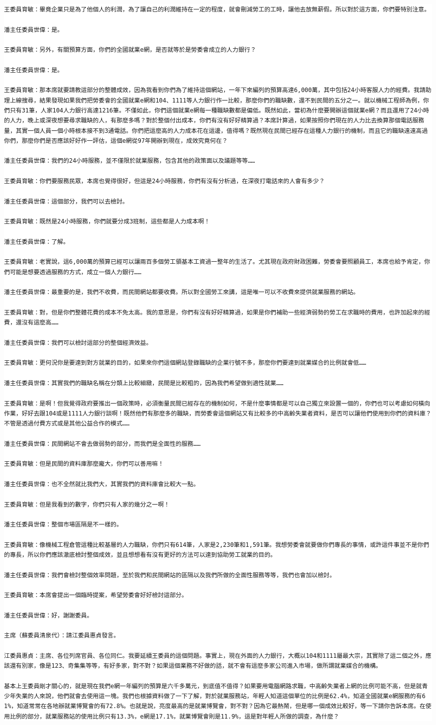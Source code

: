     王委員育敏：畢竟企業只是為了他個人的利潤，為了讓自己的利潤維持在一定的程度，就會刪減勞工的工時，讓他去放無薪假。所以對於這方面，你們要特別注意。

    潘主任委員世偉：是。

    王委員育敏：另外，有關預算方面，你們的全國就業e網，是否就等於是勞委會成立的人力銀行？

    潘主任委員世偉：是。

    王委員育敏：那本席就要請教這部分的整體成效，因為我看到你們為了維持這個網站，一年下來編列的預算高達6,000萬，其中包括24小時客服人力的經費。我請助理上線搜尋，結果發現如果我們把勞委會的全國就業e網和104、1111等人力銀行作一比較，那麼你們的職缺數，還不到民間的五分之一。就以機械工程師為例，你們只有31筆，人家104人力銀行高達1216筆。不僅如此，你們這個就業e網每一種職缺數都是偏低。既然如此，當初為什麼要開辦這個就業e網？而且還用了24小時的人力，晚上或深夜想要尋求職缺的人，有那麼多嗎？對於整個付出成本，你們有沒有好好精算過？本席計算過，如果按照你們現在的人力比去換算那個電話服務量，其實一個人員一個小時根本接不到3通電話。你們把這麼高的人力成本花在這邊，值得嗎？既然現在民間已經存在這種人力銀行的機制，而且它的職缺遠遠高過你們，那麼你們是否應該好好作一評估，這個e網從97年開辦到現在，成效究竟何在？

    潘主任委員世偉：我們的24小時服務，並不僅限於就業服務，包含其他的政策面以及議題等等……

    王委員育敏：你們要服務民眾，本席也覺得很好，但這是24小時服務，你們有沒有分析過，在深夜打電話來的人會有多少？

    潘主任委員世偉：這個部分，我們可以去檢討。

    王委員育敏：既然是24小時服務，你們就要分成3班制，這些都是人力成本啊！

    潘主任委員世偉：了解。

    王委員育敏：老實說，這6,000萬的預算已經可以讓兩百多個勞工領基本工資過一整年的生活了。尤其現在政府財政困難，勞委會要照顧員工，本席也給予肯定，你們可能是想要透過服務的方式，成立一個人力銀行……

    潘主任委員世偉：最重要的是，我們不收費，而民間網站都要收費。所以對全國勞工來講，這是唯一可以不收費來提供就業服務的網站。

    王委員育敏：對，但是你們整體花費的成本不免太高。我的意思是，你們有沒有好好精算過，如果是你們補助一些經濟弱勢的勞工在求職時的費用，也許加起來的經費，還沒有這麼高……

    潘主任委員世偉：我們可以檢討這部分的整個經濟效益。

    王委員育敏：更何況你是要達到對方就業的目的，如果來你們這個網站登錄職缺的企業行號不多，那麼你們要達到就業媒合的比例就會低……

    潘主任委員世偉：其實我們的職缺名稱在分類上比較細緻，民間是比較粗的，因為我們希望做到適性就業……

    王委員育敏：是啊！但我覺得政府要推出一個政策時，必須衡量民間已經存在的機制如何，不是什麼事情都是可以自己獨立來設置一個的，你們也可以考慮如何橫向作業，好好去跟104或是1111人力銀行談啊！既然他們有那麼多的職缺，而勞委會這個網站又有比較多的中高齡失業者資料，是否可以讓他們使用到你們的資料庫？不管是透過付費方式或是其他公益合作的模式……

    潘主任委員世偉：民間網站不會去做弱勢的部分，而我們是全面性的服務……

    王委員育敏：但是民間的資料庫那麼龐大，你們可以善用嘛！

    潘主任委員世偉：也不全然就比我們大，其實我們的資料庫會比較大一點。

    王委員育敏：但是我看到的數字，你們只有人家的幾分之一啊！

    潘主任委員世偉：整個市場區隔是不一樣的。

    王委員育敏：像機械工程倉管這種比較基層的人力職缺，你們只有614筆，人家是2,230筆和1,591筆。我想勞委會就要做你們專長的事情，或許這件事並不是你們的專長，所以你們應該澈底檢討整個成效，並且想想看有沒有更好的方法可以達到協助勞工就業的目的。

    潘主任委員世偉：我們會檢討整個效率問題，至於我們和民間網站的區隔以及我們所做的全面性服務等等，我們也會加以檢討。

    王委員育敏：本席會提出一個臨時提案，希望勞委會好好檢討這部分。

    潘主任委員世偉：好，謝謝委員。

    主席（蘇委員清泉代）：請江委員惠貞發言。

    江委員惠貞：主席、各位列席官員、各位同仁。我要延續王委員的這個問題。事實上，現在外面的人力銀行，大概以104和1111屬最大宗，其實除了這二個之外，應該還有別家，像是123、奇集集等等，有好多家，對不對？如果這個業務不好做的話，就不會有這麼多家公司進入市場，做所謂就業媒合的機構。

    基本上王委員剛才關心的，就是現在我們e網一年編列的預算是六千多萬元，到底值不值得？如果要用電腦網路求職，中高齡失業者上網的比例可能不高，但是就青少年失業的人來說，他們就會去使用這一塊。我們也根據資料做了一下了解，對於就業服務站，年輕人知道這個單位的比例是62.4%，知道全國就業e網服務的有61%，知道常常在各地辦就業博覽會的有72.8%。也就是說，亮度最高的是就業博覽會，對不對？因為它最熱鬧，但是哪一個成效比較好，等一下請你告訴本席。在使用比例的部分，就業服務站的使用比例只有13.3%，e網是17.1%，就業博覽會則是11.9%，這是對年輕人所做的調查，為什麼？
